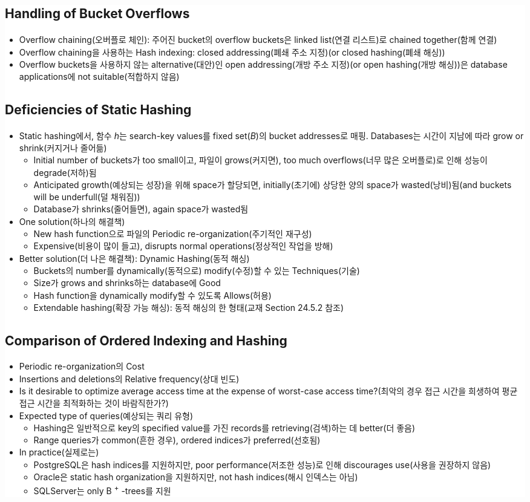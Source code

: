 ## Handling of Bucket Overflows
- Overflow chaining(오버플로 체인): 주어진 bucket의 overflow buckets은 linked list(연결 리스트)로 chained together(함께 연결)
- Overflow chaining을 사용하는 Hash indexing: closed addressing(폐쇄 주소 지정)(or closed hashing(폐쇄 해싱))
- Overflow buckets을 사용하지 않는 alternative(대안)인 open addressing(개방 주소 지정)(or open hashing(개방 해싱))은 database applications에 not suitable(적합하지 않음)

## Deficiencies of Static Hashing
- Static hashing에서, 함수 $h$는 search-key values를 fixed set($B$)의 bucket addresses로 매핑. Databases는 시간이 지남에 따라 grow or shrink(커지거나 줄어듦)
  - Initial number of buckets가 too small이고, 파일이 grows(커지면), too much overflows(너무 많은 오버플로)로 인해 성능이 degrade(저하)됨
  - Anticipated growth(예상되는 성장)을 위해 space가 할당되면, initially(초기에) 상당한 양의 space가 wasted(낭비)됨(and buckets will be underfull(덜 채워짐))
  - Database가 shrinks(줄어들면), again space가 wasted됨
- One solution(하나의 해결책)
  - New hash function으로 파일의 Periodic re-organization(주기적인 재구성)
  - Expensive(비용이 많이 들고), disrupts normal operations(정상적인 작업을 방해)
- Better solution(더 나은 해결책): Dynamic Hashing(동적 해싱)
  - Buckets의 number를 dynamically(동적으로) modify(수정)할 수 있는 Techniques(기술)
  - Size가 grows and shrinks하는 database에 Good
  - Hash function을 dynamically modify할 수 있도록 Allows(허용)
  - Extendable hashing(확장 가능 해싱): 동적 해싱의 한 형태(교재 Section 24.5.2 참조)

## Comparison of Ordered Indexing and Hashing
- Periodic re-organization의 Cost
- Insertions and deletions의 Relative frequency(상대 빈도)
- Is it desirable to optimize average access time at the expense of worst-case access time?(최악의 경우 접근 시간을 희생하여 평균 접근 시간을 최적화하는 것이 바람직한가?)
- Expected type of queries(예상되는 쿼리 유형)
  - Hashing은 일반적으로 key의 specified value를 가진 records를 retrieving(검색)하는 데 better(더 좋음)
  - Range queries가 common(흔한 경우), ordered indices가 preferred(선호됨)
- In practice(실제로는)
  - PostgreSQL은 hash indices를 지원하지만, poor performance(저조한 성능)로 인해 discourages use(사용을 권장하지 않음)
  - Oracle은 static hash organization을 지원하지만, not hash indices(해시 인덱스는 아님)
  - SQLServer는 only B $^+$ -trees를 지원